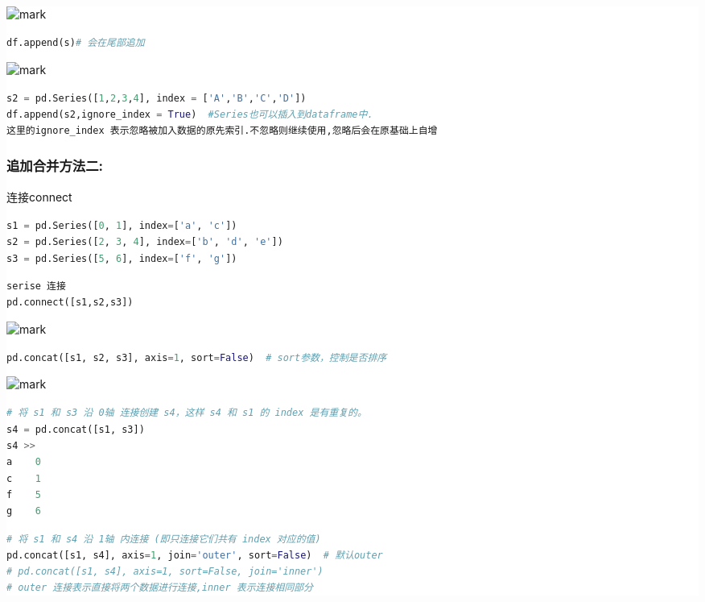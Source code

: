 ![mark](http://qiniu.lizhaoxi.cn/blog/20190813/l136g9e2DGYB.png?imageslim)


```python
df.append(s)# 会在尾部追加
```

![mark](http://qiniu.lizhaoxi.cn/blog/20190813/Xylcb1evoc8r.png?imageslim)


```python
s2 = pd.Series([1,2,3,4], index = ['A','B','C','D'])
df.append(s2,ignore_index = True)  #Series也可以插入到dataframe中.
这里的ignore_index 表示忽略被加入数据的原先索引.不忽略则继续使用,忽略后会在原基础上自增
```

###  追加合并方法二:
连接connect 


```python
s1 = pd.Series([0, 1], index=['a', 'c'])
s2 = pd.Series([2, 3, 4], index=['b', 'd', 'e'])
s3 = pd.Series([5, 6], index=['f', 'g'])
```


```python
serise 连接
pd.connect([s1,s2,s3])
```

![mark](http://qiniu.lizhaoxi.cn/blog/20190813/Ub5BPLPHetGb.png?imageslim)

```python
pd.concat([s1, s2, s3], axis=1, sort=False)  # sort参数，控制是否排序
```

![mark](http://qiniu.lizhaoxi.cn/blog/20190813/ybD4HVowAoX6.png?imageslim)


```python
# 将 s1 和 s3 沿 0轴 连接创建 s4，这样 s4 和 s1 的 index 是有重复的。
s4 = pd.concat([s1, s3])
s4 >>
a    0
c    1
f    5
g    6

```

```python
# 将 s1 和 s4 沿 1轴 内连接 (即只连接它们共有 index 对应的值)
pd.concat([s1, s4], axis=1, join='outer', sort=False)  # 默认outer
# pd.concat([s1, s4], axis=1, sort=False, join='inner')
# outer 连接表示直接将两个数据进行连接,inner 表示连接相同部分
```

